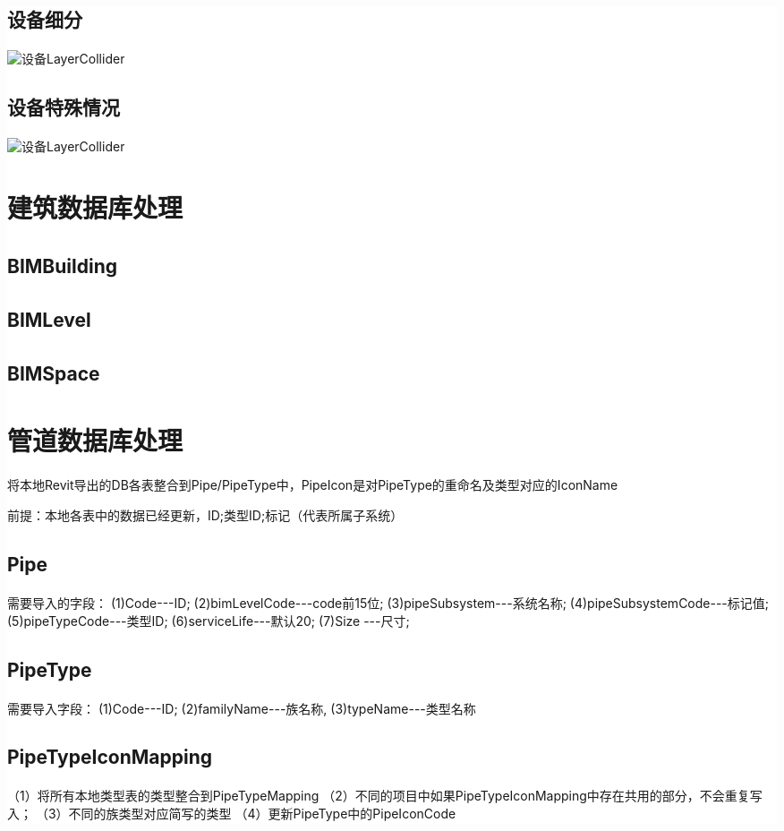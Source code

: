
## 设备细分

![设备LayerCollider](http://meetoo.cn:1986/Patch/Image/设备Layer.png)  


## 设备特殊情况

![设备LayerCollider](http://meetoo.cn:1986/Patch/Image/设备Layer.png)  


# 建筑数据库处理

## BIMBuilding

## BIMLevel

## BIMSpace


# 管道数据库处理

将本地Revit导出的DB各表整合到Pipe/PipeType中，PipeIcon是对PipeType的重命名及类型对应的IconName

前提：本地各表中的数据已经更新，ID;类型ID;标记（代表所属子系统）

## Pipe
需要导入的字段：
(1)Code---ID;
(2)bimLevelCode---code前15位;
(3)pipeSubsystem---系统名称;
(4)pipeSubsystemCode---标记值;
(5)pipeTypeCode---类型ID;
(6)serviceLife---默认20;
(7)Size ---尺寸;

## PipeType
需要导入字段：	
(1)Code---ID;
(2)familyName---族名称,
(3)typeName---类型名称

## PipeTypeIconMapping
（1）将所有本地类型表的类型整合到PipeTypeMapping
（2）不同的项目中如果PipeTypeIconMapping中存在共用的部分，不会重复写入；
（3）不同的族类型对应简写的类型
（4）更新PipeType中的PipeIconCode
